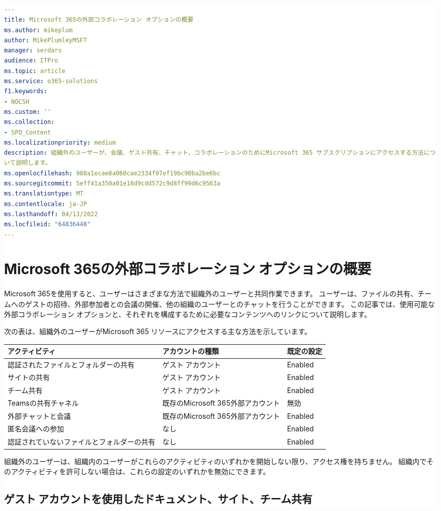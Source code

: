 ```yaml
---
title: Microsoft 365の外部コラボレーション オプションの概要
ms.author: mikeplum
author: MikePlumleyMSFT
manager: serdars
audience: ITPro
ms.topic: article
ms.service: o365-solutions
f1.keywords:
- NOCSH
ms.custom: ''
ms.collection:
- SPO_Content
ms.localizationpriority: medium
description: 組織外のユーザーが、会議、ゲスト共有、チャット、コラボレーションのためにMicrosoft 365 サブスクリプションにアクセスする方法について説明します。
ms.openlocfilehash: 988a1ecae8a060cae2334f97ef19bc90ba2be6bc
ms.sourcegitcommit: 5eff41a350a01e18d9cdd572c9d8ff99d6c9563a
ms.translationtype: MT
ms.contentlocale: ja-JP
ms.lasthandoff: 04/13/2022
ms.locfileid: "64836448"
---
```

# <a name="overview-of-external-collaboration-options-in-microsoft-365"></a>Microsoft 365の外部コラボレーション オプションの概要

Microsoft 365を使用すると、ユーザーはさまざまな方法で組織外のユーザーと共同作業できます。 ユーザーは、ファイルの共有、チームへのゲストの招待、外部参加者との会議の開催、他の組織のユーザーとのチャットを行うことができます。 この記事では、使用可能な外部コラボレーション オプションと、それぞれを構成するために必要なコンテンツへのリンクについて説明します。

次の表は、組織外のユーザーがMicrosoft 365 リソースにアクセスする主な方法を示しています。

|アクティビティ|アカウントの種類|既定の設定|
|:-------|:-----------|:--------------|
|認証されたファイルとフォルダーの共有|ゲスト アカウント|Enabled|
|サイトの共有|ゲスト アカウント|Enabled|
|チーム共有|ゲスト アカウント|Enabled|
|Teamsの共有チャネル|既存のMicrosoft 365外部アカウント|無効|
|外部チャットと会議|既存のMicrosoft 365外部アカウント|Enabled|
|匿名会議への参加|なし|Enabled|
|認証されていないファイルとフォルダーの共有|なし|Enabled|

組織外のユーザーは、組織内のユーザーがこれらのアクティビティのいずれかを開始しない限り、アクセス権を持ちません。 組織内でそのアクティビティを許可しない場合は、これらの設定のいずれかを無効にできます。

## <a name="document-site-and-team-sharing-with-guest-accounts"></a>ゲスト アカウントを使用したドキュメント、サイト、チーム共有
